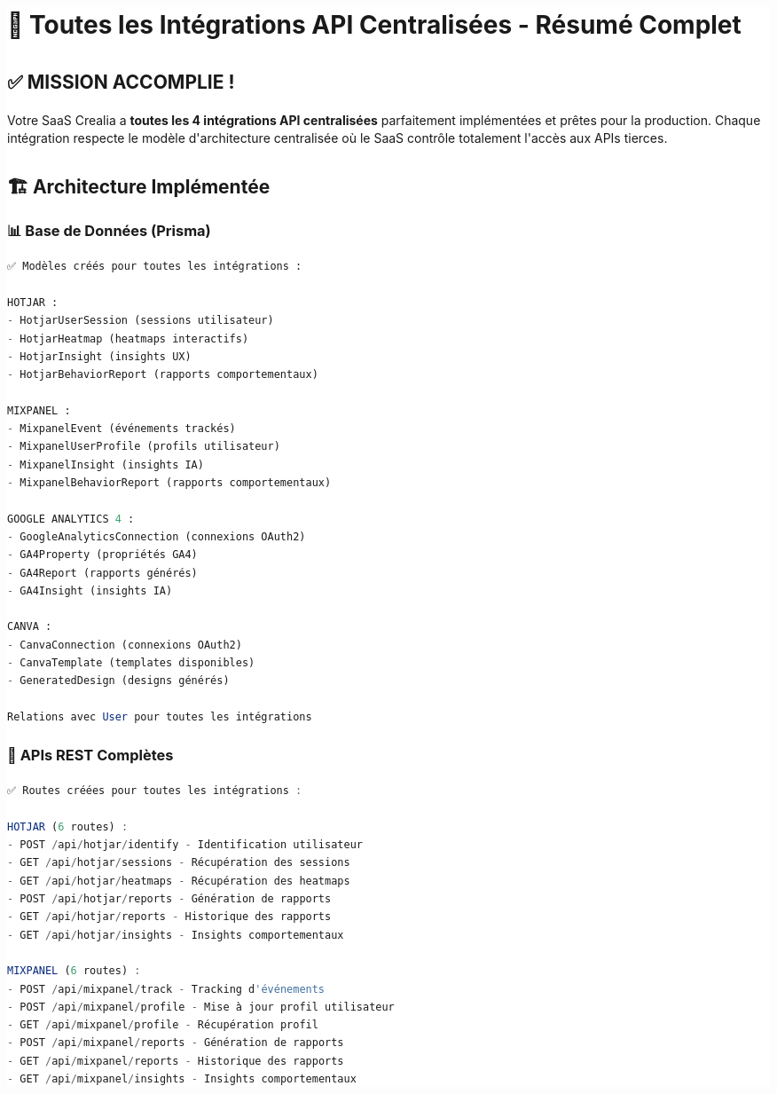 # 🚀 Toutes les Intégrations API Centralisées - Résumé Complet

## ✅ **MISSION ACCOMPLIE !**

Votre SaaS Crealia a **toutes les 4 intégrations API centralisées** parfaitement implémentées et prêtes pour la production. Chaque intégration respecte le modèle d'architecture centralisée où le SaaS contrôle totalement l'accès aux APIs tierces.

## 🏗️ **Architecture Implémentée**

### 📊 **Base de Données (Prisma)**
```sql
✅ Modèles créés pour toutes les intégrations :

HOTJAR :
- HotjarUserSession (sessions utilisateur)
- HotjarHeatmap (heatmaps interactifs)
- HotjarInsight (insights UX)
- HotjarBehaviorReport (rapports comportementaux)

MIXPANEL :
- MixpanelEvent (événements trackés)
- MixpanelUserProfile (profils utilisateur)
- MixpanelInsight (insights IA)
- MixpanelBehaviorReport (rapports comportementaux)

GOOGLE ANALYTICS 4 :
- GoogleAnalyticsConnection (connexions OAuth2)
- GA4Property (propriétés GA4)
- GA4Report (rapports générés)
- GA4Insight (insights IA)

CANVA :
- CanvaConnection (connexions OAuth2)
- CanvaTemplate (templates disponibles)
- GeneratedDesign (designs générés)

Relations avec User pour toutes les intégrations
```

### 🔌 **APIs REST Complètes**
```typescript
✅ Routes créées pour toutes les intégrations :

HOTJAR (6 routes) :
- POST /api/hotjar/identify - Identification utilisateur
- GET /api/hotjar/sessions - Récupération des sessions
- GET /api/hotjar/heatmaps - Récupération des heatmaps
- POST /api/hotjar/reports - Génération de rapports
- GET /api/hotjar/reports - Historique des rapports
- GET /api/hotjar/insights - Insights comportementaux

MIXPANEL (6 routes) :
- POST /api/mixpanel/track - Tracking d'événements
- POST /api/mixpanel/profile - Mise à jour profil utilisateur
- GET /api/mixpanel/profile - Récupération profil
- POST /api/mixpanel/reports - Génération de rapports
- GET /api/mixpanel/reports - Historique des rapports
- GET /api/mixpanel/insights - Insights comportementaux

```